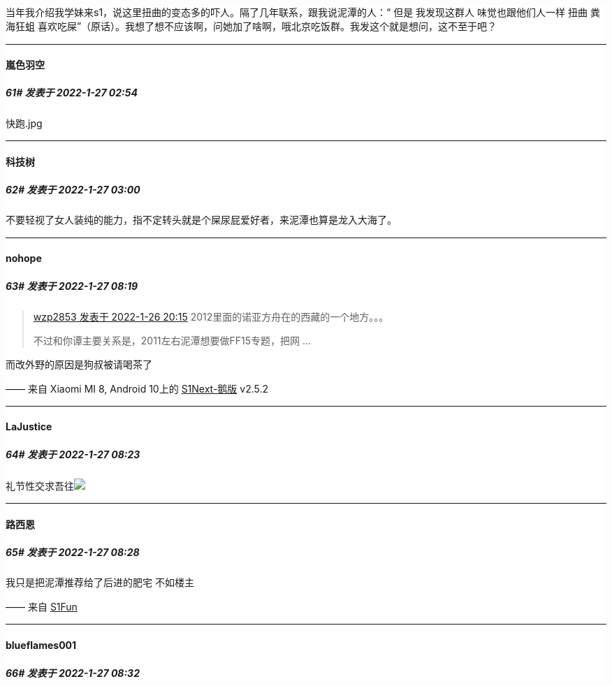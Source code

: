 当年我介绍我学妹来s1，说这里扭曲的变态多的吓人。隔了几年联系，跟我说泥潭的人：“ 但是 我发现这群人 味觉也跟他们人一样 扭曲 粪海狂蛆 喜欢吃屎”（原话）。我想了想不应该啊，问她加了啥啊，哦北京吃饭群。我发这个就是想问，这不至于吧？



*****

####  嵐色羽空  
##### 61#       发表于 2022-1-27 02:54

快跑.jpg

*****

####  科技树  
##### 62#       发表于 2022-1-27 03:00

不要轻视了女人装纯的能力，指不定转头就是个屎尿屁爱好者，来泥潭也算是龙入大海了。



*****

####  nohope  
##### 63#       发表于 2022-1-27 08:19

<blockquote><a href="httphttps://bbs.saraba1st.com/2b/forum.php?mod=redirect&amp;goto=findpost&amp;pid=54439075&amp;ptid=2049419" target="_blank">wzp2853 发表于 2022-1-26 20:15</a>
2012里面的诺亚方舟在的西藏的一个地方。。。

不过和你谭主要关系是，2011左右泥潭想要做FF15专题，把网 ...</blockquote>
而改外野的原因是狗叔被请喝茶了

—— 来自 Xiaomi MI 8, Android 10上的 [S1Next-鹅版](https://github.com/ykrank/S1-Next/releases) v2.5.2

*****

####  LaJustice  
##### 64#       发表于 2022-1-27 08:23

礼节性交求吾往<img src="https://static.saraba1st.com/image/smiley/face2017/037.png" referrerpolicy="no-referrer">



*****

####  路西恩  
##### 65#       发表于 2022-1-27 08:28

我只是把泥潭推荐给了后进的肥宅
不如楼主

—— 来自 [S1Fun](https://s1fun.koalcat.com)

*****

####  blueflames001  
##### 66#       发表于 2022-1-27 08:32
